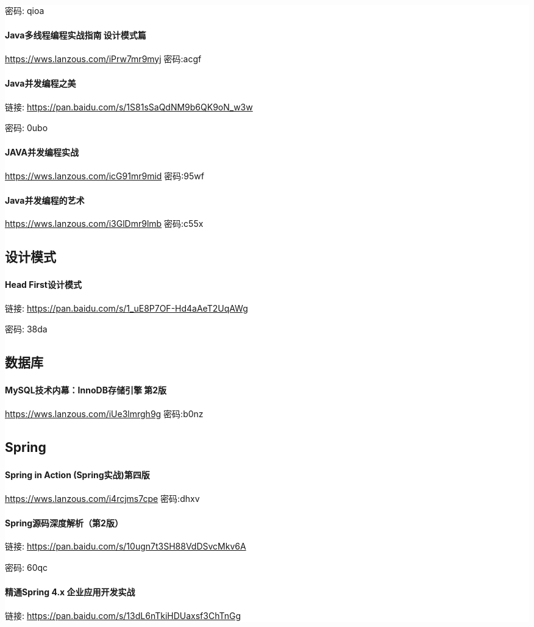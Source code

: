 密码: qioa

#### Java多线程编程实战指南 设计模式篇

https://wws.lanzous.com/iPrw7mr9myj
密码:acgf

#### Java并发编程之美

链接: https://pan.baidu.com/s/1S81sSaQdNM9b6QK9oN_w3w  

密码: 0ubo

#### JAVA并发编程实战

https://wws.lanzous.com/icG91mr9mid
密码:95wf

#### Java并发编程的艺术

https://wws.lanzous.com/i3GlDmr9lmb
密码:c55x

## 设计模式

#### Head First设计模式

链接: https://pan.baidu.com/s/1_uE8P7OF-Hd4aAeT2UqAWg 

密码: 38da

## 数据库

#### MySQL技术内幕：InnoDB存储引擎 第2版

https://wws.lanzous.com/iUe3lmrgh9g
密码:b0nz

## Spring

#### Spring in Action (Spring实战)第四版

https://wws.lanzous.com/i4rcjms7cpe
密码:dhxv

#### Spring源码深度解析（第2版）

链接: https://pan.baidu.com/s/10ugn7t3SH88VdDSvcMkv6A  

密码: 60qc

#### 精通Spring 4.x  企业应用开发实战

链接: https://pan.baidu.com/s/13dL6nTkiHDUaxsf3ChTnGg  
